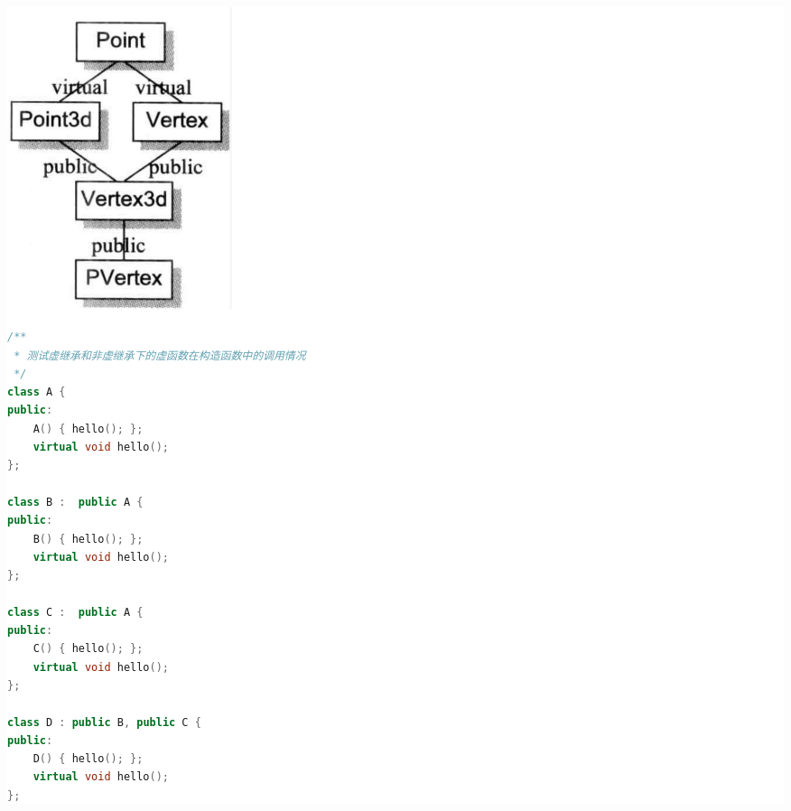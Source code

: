<img src="assets/25.jpg" alt="25" style="zoom:50%;" />

```cpp
/**
 * 测试虚继承和非虚继承下的虚函数在构造函数中的调用情况
 */
class A {
public:
    A() { hello(); };
    virtual void hello();
};

class B :  public A {
public:
    B() { hello(); };
    virtual void hello();
};

class C :  public A {
public:
    C() { hello(); };
    virtual void hello();
};

class D : public B, public C {
public:
    D() { hello(); };
    virtual void hello();
};
```
